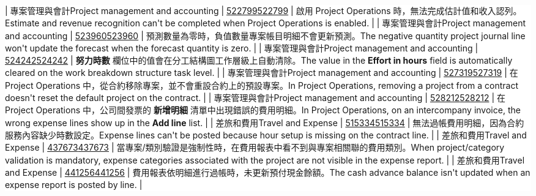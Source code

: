 | <span data-ttu-id="4ba13-393">專案管理與會計</span><span class="sxs-lookup"><span data-stu-id="4ba13-393">Project management and accounting</span></span>   | [<span data-ttu-id="4ba13-394">522799</span><span class="sxs-lookup"><span data-stu-id="4ba13-394">522799</span></span>](https://fix.lcs.dynamics.com/Issue/Details/?bugId=453407) | <span data-ttu-id="4ba13-395">啟用 Project Operations 時，無法完成估計值和收入認列。</span><span class="sxs-lookup"><span data-stu-id="4ba13-395">Estimate and revenue recognition can't be completed when Project Operations is enabled.</span></span>                                                                                                                                                                       |
| <span data-ttu-id="4ba13-396">專案管理與會計</span><span class="sxs-lookup"><span data-stu-id="4ba13-396">Project management and accounting</span></span>   | [<span data-ttu-id="4ba13-397">523960</span><span class="sxs-lookup"><span data-stu-id="4ba13-397">523960</span></span>](https://fix.lcs.dynamics.com/Issue/Details/?bugId=523960) | <span data-ttu-id="4ba13-398">預測數量為零時，負值數量專案帳目明細不會更新預測。</span><span class="sxs-lookup"><span data-stu-id="4ba13-398">The negative quantity project journal line won't update the forecast when the forecast quantity is zero.</span></span>                                                                                                                                               |
| <span data-ttu-id="4ba13-399">專案管理與會計</span><span class="sxs-lookup"><span data-stu-id="4ba13-399">Project management and accounting</span></span>   | [<span data-ttu-id="4ba13-400">524242</span><span class="sxs-lookup"><span data-stu-id="4ba13-400">524242</span></span>](https://fix.lcs.dynamics.com/Issue/Details/?bugId=524242) | <span data-ttu-id="4ba13-401">**努力時數** 欄位中的值會在分工結構圖工作層級上自動清除。</span><span class="sxs-lookup"><span data-stu-id="4ba13-401">The value in the **Effort in hours** field is automatically cleared on the work breakdown structure task level.</span></span>                                                                                                                                                                                         |
| <span data-ttu-id="4ba13-402">專案管理與會計</span><span class="sxs-lookup"><span data-stu-id="4ba13-402">Project management and accounting</span></span>   | [<span data-ttu-id="4ba13-403">527319</span><span class="sxs-lookup"><span data-stu-id="4ba13-403">527319</span></span>](https://fix.lcs.dynamics.com/Issue/Details/?bugId=527319) | <span data-ttu-id="4ba13-404">在 Project Operations 中，從合約移除專案，並不會重設合約上的預設專案。</span><span class="sxs-lookup"><span data-stu-id="4ba13-404">In Project Operations, removing a project from a contract doesn't reset the default project on the contract.</span></span>                                                                                                                                                                  |
| <span data-ttu-id="4ba13-405">專案管理與會計</span><span class="sxs-lookup"><span data-stu-id="4ba13-405">Project management and accounting</span></span>   | [<span data-ttu-id="4ba13-406">528212</span><span class="sxs-lookup"><span data-stu-id="4ba13-406">528212</span></span>](https://fix.lcs.dynamics.com/Issue/Details/?bugId=528212) | <span data-ttu-id="4ba13-407">在 Project Operations 中，公司間發票的 **新增明細** 清單中出現錯誤的費用明細。</span><span class="sxs-lookup"><span data-stu-id="4ba13-407">In Project Operations, on an intercompany invoice, the wrong expense lines show up in the **Add line** list.</span></span>                                                                                                                                                       |
| <span data-ttu-id="4ba13-408">差旅和費用</span><span class="sxs-lookup"><span data-stu-id="4ba13-408">Travel and Expense</span></span>                  | [<span data-ttu-id="4ba13-409">515334</span><span class="sxs-lookup"><span data-stu-id="4ba13-409">515334</span></span>](https://fix.lcs.dynamics.com/Issue/Details/?bugId=515334) | <span data-ttu-id="4ba13-410">無法過帳費用明細，因為合約服務內容缺少時數設定。</span><span class="sxs-lookup"><span data-stu-id="4ba13-410">Expense lines can't be posted because hour setup is missing on the contract line.</span></span>                                                                                                                                                                                        |
| <span data-ttu-id="4ba13-411">差旅和費用</span><span class="sxs-lookup"><span data-stu-id="4ba13-411">Travel and Expense</span></span>                  | [<span data-ttu-id="4ba13-412">437673</span><span class="sxs-lookup"><span data-stu-id="4ba13-412">437673</span></span>](https://fix.lcs.dynamics.com/Issue/Details/?bugId=437673) | <span data-ttu-id="4ba13-413">當專案/類別驗證是強制性時，在費用報表中看不到與專案相關聯的費用類別。</span><span class="sxs-lookup"><span data-stu-id="4ba13-413">When project/category validation is mandatory, expense categories associated with the project are not visible in the expense report.</span></span>                                                                       |
| <span data-ttu-id="4ba13-414">差旅和費用</span><span class="sxs-lookup"><span data-stu-id="4ba13-414">Travel and Expense</span></span>                  | [<span data-ttu-id="4ba13-415">441256</span><span class="sxs-lookup"><span data-stu-id="4ba13-415">441256</span></span>](https://fix.lcs.dynamics.com/Issue/Details/?bugId=441256) | <span data-ttu-id="4ba13-416">費用報表依明細進行過帳時，未更新預付現金餘額。</span><span class="sxs-lookup"><span data-stu-id="4ba13-416">The cash advance balance isn't updated when an expense report is posted by line.</span></span>                                                                                                                                                                                         |